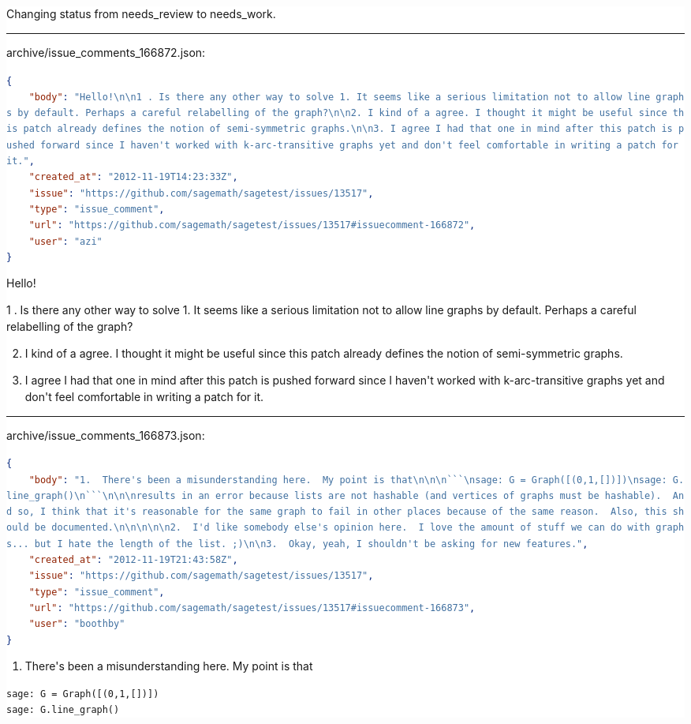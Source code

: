 Changing status from needs_review to needs_work.



---

archive/issue_comments_166872.json:
```json
{
    "body": "Hello!\n\n1 . Is there any other way to solve 1. It seems like a serious limitation not to allow line graphs by default. Perhaps a careful relabelling of the graph?\n\n2. I kind of a agree. I thought it might be useful since this patch already defines the notion of semi-symmetric graphs.\n\n3. I agree I had that one in mind after this patch is pushed forward since I haven't worked with k-arc-transitive graphs yet and don't feel comfortable in writing a patch for it.",
    "created_at": "2012-11-19T14:23:33Z",
    "issue": "https://github.com/sagemath/sagetest/issues/13517",
    "type": "issue_comment",
    "url": "https://github.com/sagemath/sagetest/issues/13517#issuecomment-166872",
    "user": "azi"
}
```

Hello!

1 . Is there any other way to solve 1. It seems like a serious limitation not to allow line graphs by default. Perhaps a careful relabelling of the graph?

2. I kind of a agree. I thought it might be useful since this patch already defines the notion of semi-symmetric graphs.

3. I agree I had that one in mind after this patch is pushed forward since I haven't worked with k-arc-transitive graphs yet and don't feel comfortable in writing a patch for it.



---

archive/issue_comments_166873.json:
```json
{
    "body": "1.  There's been a misunderstanding here.  My point is that\n\n\n```\nsage: G = Graph([(0,1,[])])\nsage: G.line_graph()\n```\n\n\nresults in an error because lists are not hashable (and vertices of graphs must be hashable).  And so, I think that it's reasonable for the same graph to fail in other places because of the same reason.  Also, this should be documented.\n\n\n\n\n2.  I'd like somebody else's opinion here.  I love the amount of stuff we can do with graphs... but I hate the length of the list. ;)\n\n3.  Okay, yeah, I shouldn't be asking for new features.",
    "created_at": "2012-11-19T21:43:58Z",
    "issue": "https://github.com/sagemath/sagetest/issues/13517",
    "type": "issue_comment",
    "url": "https://github.com/sagemath/sagetest/issues/13517#issuecomment-166873",
    "user": "boothby"
}
```

1.  There's been a misunderstanding here.  My point is that


```
sage: G = Graph([(0,1,[])])
sage: G.line_graph()
```
